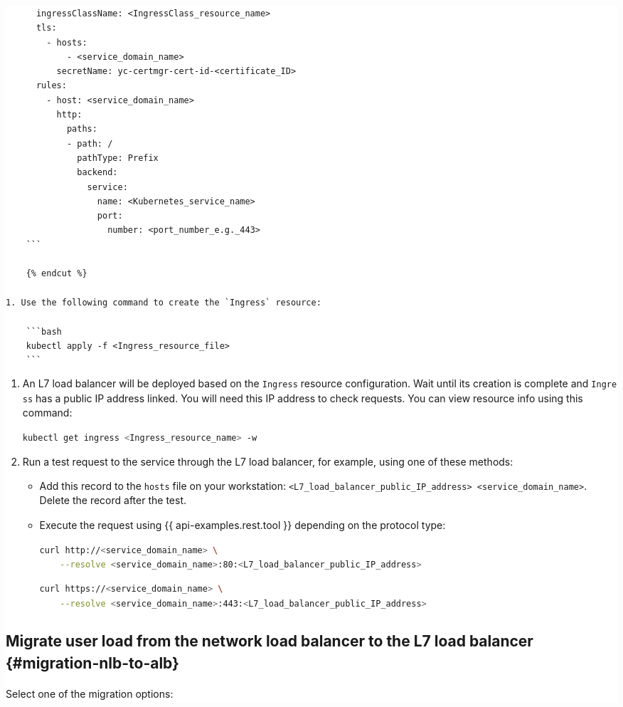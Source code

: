           ingressClassName: <IngressClass_resource_name>
          tls:
            - hosts:
                - <service_domain_name>
              secretName: yc-certmgr-cert-id-<certificate_ID>
          rules:
            - host: <service_domain_name>
              http:
                paths:
                - path: /
                  pathType: Prefix
                  backend:
                    service:
                      name: <Kubernetes_service_name>
                      port:
                        number: <port_number_e.g._443>
        ```

        {% endcut %}

    1. Use the following command to create the `Ingress` resource:

        ```bash
        kubectl apply -f <Ingress_resource_file>
        ```

1. An L7 load balancer will be deployed based on the `Ingress` resource configuration. Wait until its creation is complete and `Ingress` has a public IP address linked. You will need this IP address to check requests. You can view resource info using this command:

    ```bash
    kubectl get ingress <Ingress_resource_name> -w
    ```

1. Run a test request to the service through the L7 load balancer, for example, using one of these methods:

    * Add this record to the `hosts` file on your workstation: `<L7_load_balancer_public_IP_address> <service_domain_name>`. Delete the record after the test.
    * Execute the request using {{ api-examples.rest.tool }} depending on the protocol type:

        ```bash
        curl http://<service_domain_name> \
            --resolve <service_domain_name>:80:<L7_load_balancer_public_IP_address>
        ```

        ```bash
        curl https://<service_domain_name> \
            --resolve <service_domain_name>:443:<L7_load_balancer_public_IP_address>
        ```

## Migrate user load from the network load balancer to the L7 load balancer {#migration-nlb-to-alb}

Select one of the migration options:
